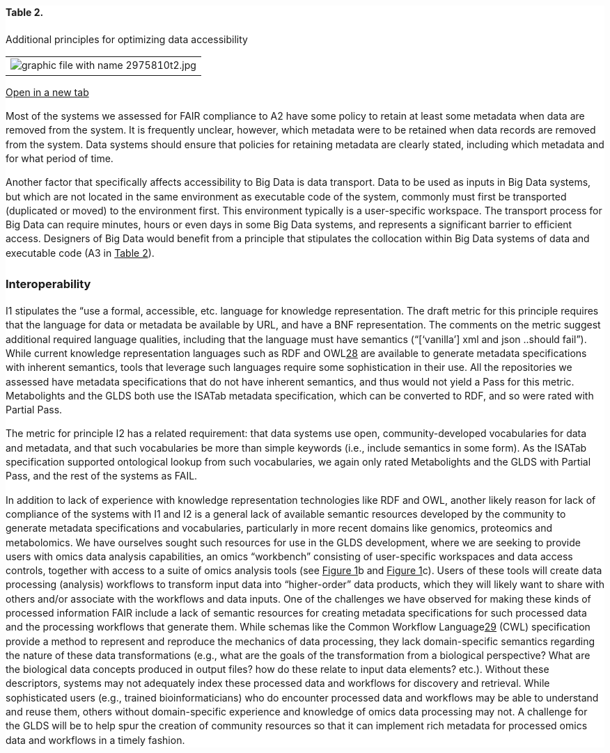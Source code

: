 #### Table 2.

Additional principles for optimizing data accessibility

|  |
| --- |
| ![graphic file with name 2975810t2.jpg](https://cdn.ncbi.nlm.nih.gov/pmc/blobs/876e/6371294/61da22a426fb/2975810t2.jpg) |

[Open in a new tab](table/t2-2975810/)

Most of the systems we assessed for FAIR compliance to A2 have some policy to retain at least some metadata when data are removed from the system. It is frequently unclear, however, which metadata were to be retained when data records are removed from the system. Data systems should ensure that policies for retaining metadata are clearly stated, including which metadata and for what period of time.

Another factor that specifically affects accessibility to Big Data is data transport. Data to be used as inputs in Big Data systems, but which are not located in the same environment as executable code of the system, commonly must first be transported (duplicated or moved) to the environment first. This environment typically is a user-specific workspace. The transport process for Big Data can require minutes, hours or even days in some Big Data systems, and represents a significant barrier to efficient access. Designers of Big Data would benefit from a principle that stipulates the collocation within Big Data systems of data and executable code (A3 in [Table 2](#t2-2975810)).

### Interoperability

I1 stipulates the “use a formal, accessible, etc. language for knowledge representation. The draft metric for this principle requires that the language for data or metadata be available by URL, and have a BNF representation. The comments on the metric suggest additional required language qualities, including that the language must have semantics (“[‘vanilla’] xml and json ..should fail”). While current knowledge representation languages such as RDF and OWL[28](#r28-2975810) are available to generate metadata specifications with inherent semantics, tools that leverage such languages require some sophistication in their use. All the repositories we assessed have metadata specifications that do not have inherent semantics, and thus would not yield a Pass for this metric. Metabolights and the GLDS both use the ISATab metadata specification, which can be converted to RDF, and so were rated with Partial Pass.

The metric for principle I2 has a related requirement: that data systems use open, community-developed vocabularies for data and metadata, and that such vocabularies be more than simple keywords (i.e., include semantics in some form). As the ISATab specification supported ontological lookup from such vocabularies, we again only rated Metabolights and the GLDS with Partial Pass, and the rest of the systems as FAIL.

In addition to lack of experience with knowledge representation technologies like RDF and OWL, another likely reason for lack of compliance of the systems with I1 and I2 is a general lack of available semantic resources developed by the community to generate metadata specifications and vocabularies, particularly in more recent domains like genomics, proteomics and metabolomics. We have ourselves sought such resources for use in the GLDS development, where we are seeking to provide users with omics data analysis capabilities, an omics “workbench” consisting of user-specific workspaces and data access controls, together with access to a suite of omics analysis tools (see [Figure 1](#f1-2975810)b and [Figure 1](#f1-2975810)c). Users of these tools will create data processing (analysis) workflows to transform input data into “higher-order” data products, which they will likely want to share with others and/or associate with the workflows and data inputs. One of the challenges we have observed for making these kinds of processed information FAIR include a lack of semantic resources for creating metadata specifications for such processed data and the processing workflows that generate them. While schemas like the Common Workflow Language[29](#r29-2975810) (CWL) specification provide a method to represent and reproduce the mechanics of data processing, they lack domain-specific semantics regarding the nature of these data transformations (e.g., what are the goals of the transformation from a biological perspective? What are the biological data concepts produced in output files? how do these relate to input data elements? etc.). Without these descriptors, systems may not adequately index these processed data and workflows for discovery and retrieval. While sophisticated users (e.g., trained bioinformaticians) who do encounter processed data and workflows may be able to understand and reuse them, others without domain-specific experience and knowledge of omics data processing may not. A challenge for the GLDS will be to help spur the creation of community resources so that it can implement rich metadata for processed omics data and workflows in a timely fashion.
